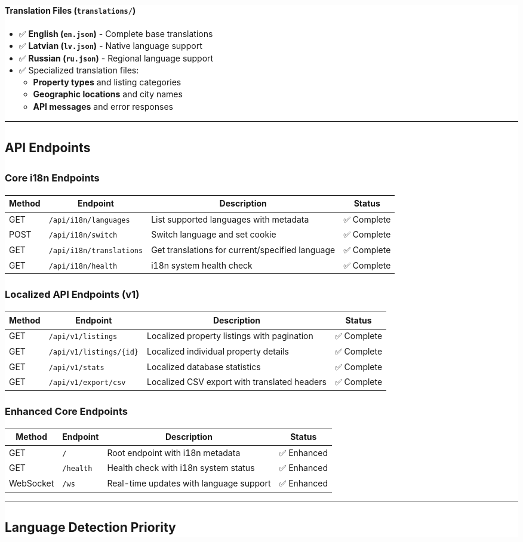 #### Translation Files (`translations/`)
- ✅ **English (`en.json`)** - Complete base translations
- ✅ **Latvian (`lv.json`)** - Native language support
- ✅ **Russian (`ru.json`)** - Regional language support
- ✅ Specialized translation files:
  - **Property types** and listing categories
  - **Geographic locations** and city names
  - **API messages** and error responses

---

## API Endpoints

### Core i18n Endpoints

| Method | Endpoint | Description | Status |
|--------|----------|-------------|---------|
| GET | `/api/i18n/languages` | List supported languages with metadata | ✅ Complete |
| POST | `/api/i18n/switch` | Switch language and set cookie | ✅ Complete |
| GET | `/api/i18n/translations` | Get translations for current/specified language | ✅ Complete |
| GET | `/api/i18n/health` | i18n system health check | ✅ Complete |

### Localized API Endpoints (v1)

| Method | Endpoint | Description | Status |
|--------|----------|-------------|---------|
| GET | `/api/v1/listings` | Localized property listings with pagination | ✅ Complete |
| GET | `/api/v1/listings/{id}` | Localized individual property details | ✅ Complete |
| GET | `/api/v1/stats` | Localized database statistics | ✅ Complete |
| GET | `/api/v1/export/csv` | Localized CSV export with translated headers | ✅ Complete |

### Enhanced Core Endpoints

| Method | Endpoint | Description | Status |
|--------|----------|-------------|---------|
| GET | `/` | Root endpoint with i18n metadata | ✅ Enhanced |
| GET | `/health` | Health check with i18n system status | ✅ Enhanced |
| WebSocket | `/ws` | Real-time updates with language support | ✅ Enhanced |

---

## Language Detection Priority
